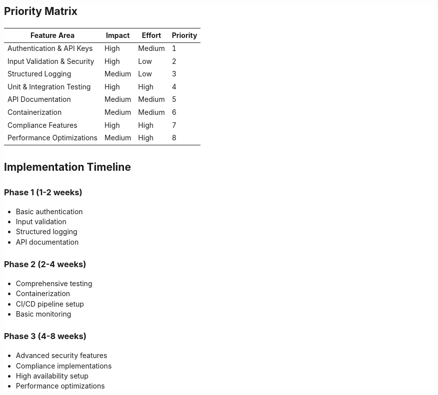 ## Priority Matrix

| Feature Area                | Impact | Effort | Priority |
|-----------------------------|--------|--------|----------|
| Authentication & API Keys   | High   | Medium | 1        |
| Input Validation & Security | High   | Low    | 2        |
| Structured Logging          | Medium | Low    | 3        |
| Unit & Integration Testing  | High   | High   | 4        |
| API Documentation           | Medium | Medium | 5        |
| Containerization            | Medium | Medium | 6        |
| Compliance Features         | High   | High   | 7        |
| Performance Optimizations   | Medium | High   | 8        |

## Implementation Timeline

### Phase 1 (1-2 weeks)

- Basic authentication
- Input validation
- Structured logging
- API documentation

### Phase 2 (2-4 weeks)

- Comprehensive testing
- Containerization
- CI/CD pipeline setup
- Basic monitoring

### Phase 3 (4-8 weeks)

- Advanced security features
- Compliance implementations
- High availability setup
- Performance optimizations